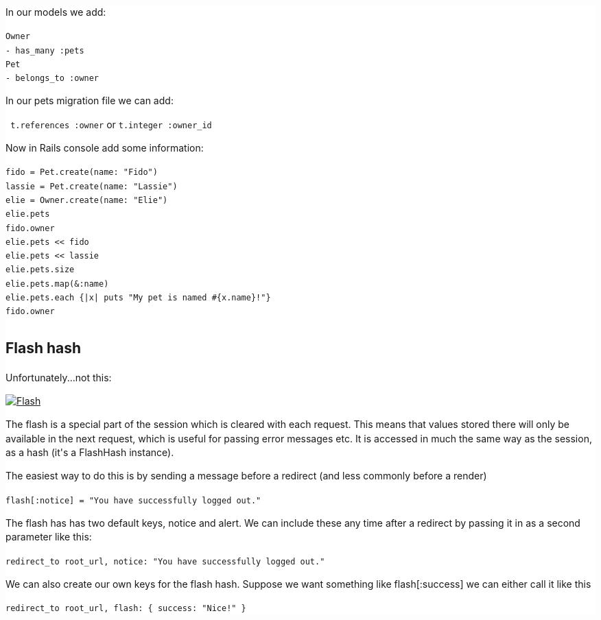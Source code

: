 In our models we add:

```
Owner
- has_many :pets
Pet
- belongs_to :owner
```

In our pets migration file we can add:

` t.references :owner` or `t.integer :owner_id`

Now in Rails console add some information:

```
fido = Pet.create(name: "Fido")
lassie = Pet.create(name: "Lassie")
elie = Owner.create(name: "Elie")
elie.pets
fido.owner
elie.pets << fido
elie.pets << lassie
elie.pets.size
elie.pets.map(&:name)
elie.pets.each {|x| puts "My pet is named #{x.name}!"}
fido.owner
```

## Flash hash

Unfortunately...not this: 

[![Flash](http://img.youtube.com/vi/MS4_Z84-rRE/0.jpg)](https://www.youtube.com/watch?v=MS4_Z84-rRE)

The flash is a special part of the session which is cleared with each request. This means that values stored there will only be available in the next request, which is useful for passing error messages etc. It is accessed in much the same way as the session, as a hash (it's a FlashHash instance).

The easiest way to do this is by sending a message before a redirect (and less commonly before a render)

`flash[:notice] = "You have successfully logged out."`

The flash has has two default keys, notice and alert. We can include these any time after a redirect by passing it in as a second parameter like this:

`redirect_to root_url, notice: "You have successfully logged out."
`

We can also create our own keys for the flash hash. Suppose we want something like flash[:success] we can either call it like this 

```
redirect_to root_url, flash: { success: "Nice!" }
```
